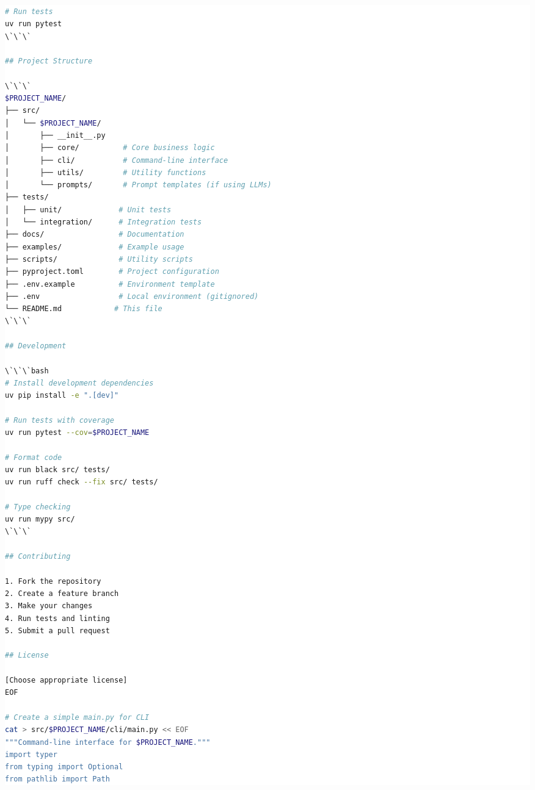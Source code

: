 ```bash
# Run tests
uv run pytest
\`\`\`

## Project Structure

\`\`\`
$PROJECT_NAME/
├── src/
│   └── $PROJECT_NAME/
│       ├── __init__.py
│       ├── core/          # Core business logic
│       ├── cli/           # Command-line interface
│       ├── utils/         # Utility functions
│       └── prompts/       # Prompt templates (if using LLMs)
├── tests/
│   ├── unit/             # Unit tests
│   └── integration/      # Integration tests
├── docs/                 # Documentation
├── examples/             # Example usage
├── scripts/              # Utility scripts
├── pyproject.toml        # Project configuration
├── .env.example          # Environment template
├── .env                  # Local environment (gitignored)
└── README.md            # This file
\`\`\`

## Development

\`\`\`bash
# Install development dependencies
uv pip install -e ".[dev]"

# Run tests with coverage
uv run pytest --cov=$PROJECT_NAME

# Format code
uv run black src/ tests/
uv run ruff check --fix src/ tests/

# Type checking
uv run mypy src/
\`\`\`

## Contributing

1. Fork the repository
2. Create a feature branch
3. Make your changes
4. Run tests and linting
5. Submit a pull request

## License

[Choose appropriate license]
EOF

# Create a simple main.py for CLI
cat > src/$PROJECT_NAME/cli/main.py << EOF
"""Command-line interface for $PROJECT_NAME."""
import typer
from typing import Optional
from pathlib import Path
```